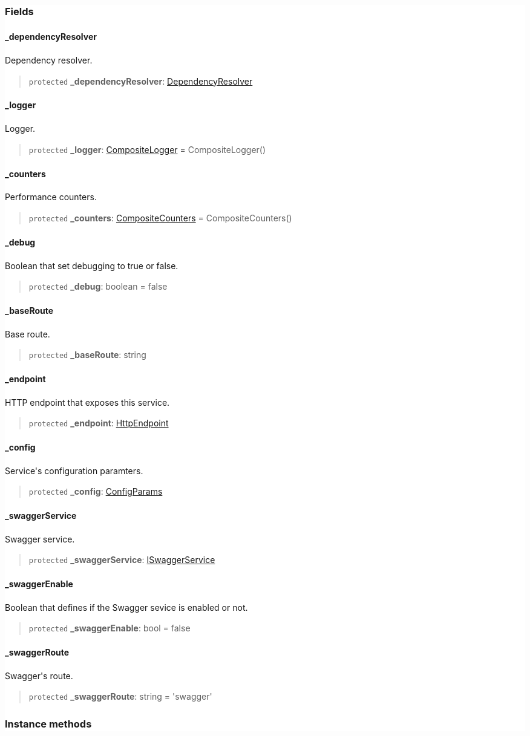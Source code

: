### Fields

<span class="hide-title-link">

#### _dependencyResolver
Dependency resolver.
> `protected` **_dependencyResolver**: [DependencyResolver](../../../commons/refer/dependency_resolver)

#### _logger
Logger.
> `protected` **_logger**: [CompositeLogger](../../../components/log/composite_logger) = CompositeLogger()

#### _counters
Performance counters.
> `protected` **_counters**: [CompositeCounters](../../../components/count/composite_counters) = CompositeCounters()

#### _debug
Boolean that set debugging to true or false.
> `protected` **_debug**: boolean = false

#### _baseRoute
Base route.
> `protected` **_baseRoute**: string

#### _endpoint
HTTP endpoint that exposes this service.
> `protected` **_endpoint**: [HttpEndpoint](../http_endpoint)

#### _config
Service's configuration paramters.
> `protected` **_config**: [ConfigParams](../../../commons/config/config_params)

#### _swaggerService
Swagger service.
> `protected` **_swaggerService**: [ISwaggerService](../iswagger_service)

#### _swaggerEnable
Boolean that defines if the Swagger sevice is enabled or not.
> `protected` **_swaggerEnable**: bool = false

#### _swaggerRoute
Swagger's route.
> `protected` **_swaggerRoute**: string = 'swagger'

</span>


### Instance methods
